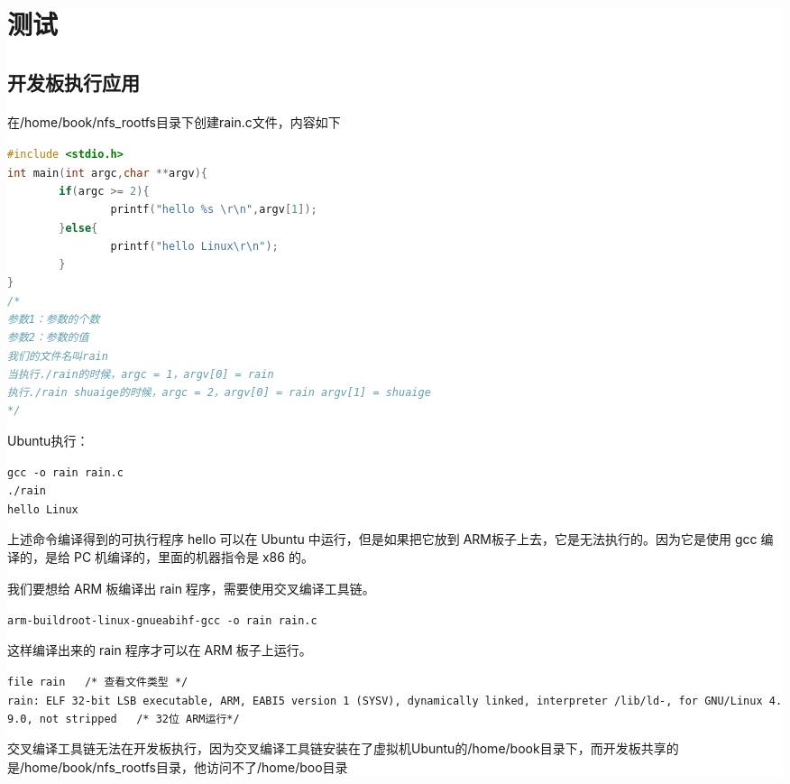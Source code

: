 



# 测试

## 开发板执行应用

在/home/book/nfs_rootfs目录下创建rain.c文件，内容如下

````c
#include <stdio.h>
int main(int argc,char **argv){
        if(argc >= 2){
                printf("hello %s \r\n",argv[1]);
        }else{
                printf("hello Linux\r\n");
        }
}
/* 
参数1：参数的个数
参数2：参数的值
我们的文件名叫rain
当执行./rain的时候，argc = 1，argv[0] = rain
执行./rain shuaige的时候，argc = 2，argv[0] = rain argv[1] = shuaige
*/
````

Ubuntu执行：

````
gcc -o rain rain.c
./rain
hello Linux
````

上述命令编译得到的可执行程序 hello 可以在 Ubuntu 中运行，但是如果把它放到 ARM板子上去，它是无法执行的。因为它是使用 gcc 编译的，是给 PC 机编译的，里面的机器指令是 x86 的。

我们要想给 ARM 板编译出 rain 程序，需要使用交叉编译工具链。

````
arm-buildroot-linux-gnueabihf-gcc -o rain rain.c 
````

这样编译出来的 rain 程序才可以在 ARM 板子上运行。

````
file rain   /* 查看文件类型 */
rain: ELF 32-bit LSB executable, ARM, EABI5 version 1 (SYSV), dynamically linked, interpreter /lib/ld-, for GNU/Linux 4.9.0, not stripped	/* 32位 ARM运行*/
````



交叉编译工具链无法在开发板执行，因为交叉编译工具链安装在了虚拟机Ubuntu的/home/book目录下，而开发板共享的是/home/book/nfs_rootfs目录，他访问不了/home/boo目录

